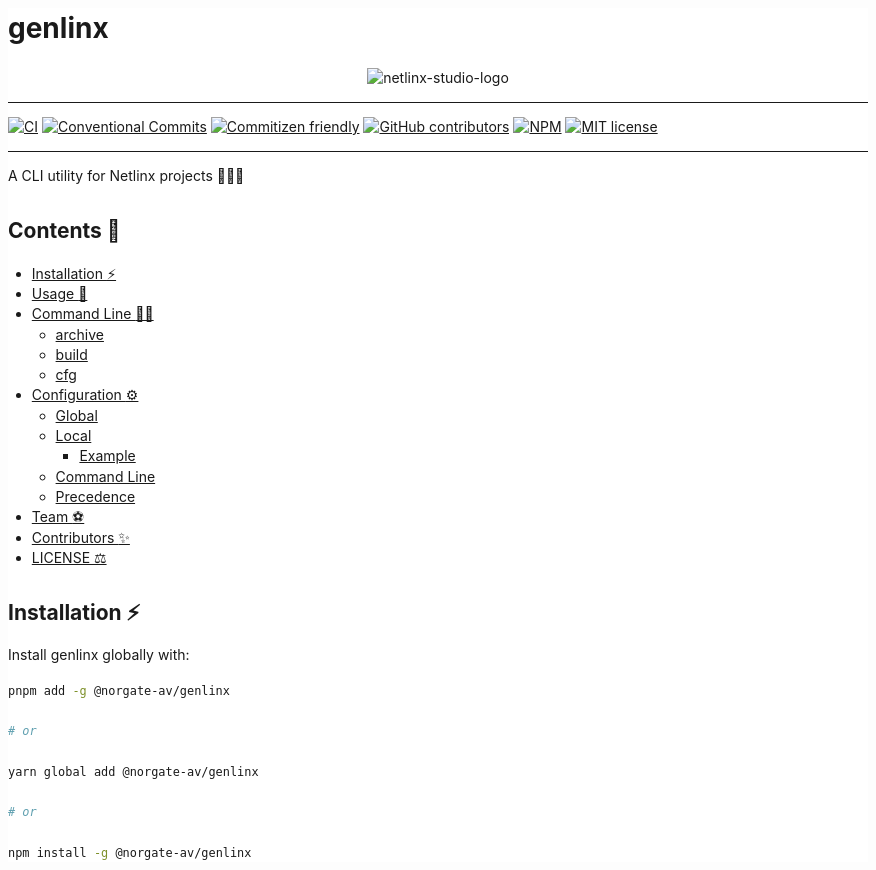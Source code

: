 # genlinx

<div align="center">
    <img src="./assets/img/AMX_NS_03.png" alt="netlinx-studio-logo" width="150" />
</div>

---

[![CI](https://github.com/Norgate-AV/genlinx/actions/workflows/main.yml/badge.svg)](https://github.com/Norgate-AV/genlinx/actions)
[![Conventional Commits](https://img.shields.io/badge/Conventional%20Commits-1.0.0-%23FE5196?logo=conventionalcommits&logoColor=white)](https://conventionalcommits.org)
[![Commitizen friendly](https://img.shields.io/badge/commitizen-friendly-brightgreen.svg)](http://commitizen.github.io/cz-cli/)
[![GitHub contributors](https://img.shields.io/github/contributors/Norgate-AV/genlinx)](#contributors-sparkles)
[![NPM](https://img.shields.io/npm/v/%40norgate-av%2Fgenlinx)](https://www.npmjs.com/package/@norgate-av/genlinx)
[![MIT license](https://img.shields.io/badge/License-MIT-blue.svg)](LICENSE)

---

A CLI utility for Netlinx projects 🚀🚀🚀




## Contents 📖

-   [Installation :zap:](#installation-zap)
-   [Usage :rocket:](#usage-rocket)
-   [Command Line :man_technologist:](#command-line-man_technologist)
    -   [archive](#archive)
    -   [build](#build)
    -   [cfg](#cfg)
-   [Configuration :gear:](#configuration-gear)
    -   [Global](#global)
    -   [Local](#local)
        -   [Example](#example)
    -   [Command Line](#command-line)
    -   [Precedence](#precedence)
-   [Team :soccer:](#team-soccer)
-   [Contributors :sparkles:](#contributors-sparkles)
-   [LICENSE :balance_scale:](#license-balance_scale)



## Installation :zap:

Install genlinx globally with:

```bash
pnpm add -g @norgate-av/genlinx

# or

yarn global add @norgate-av/genlinx

# or

npm install -g @norgate-av/genlinx
```
